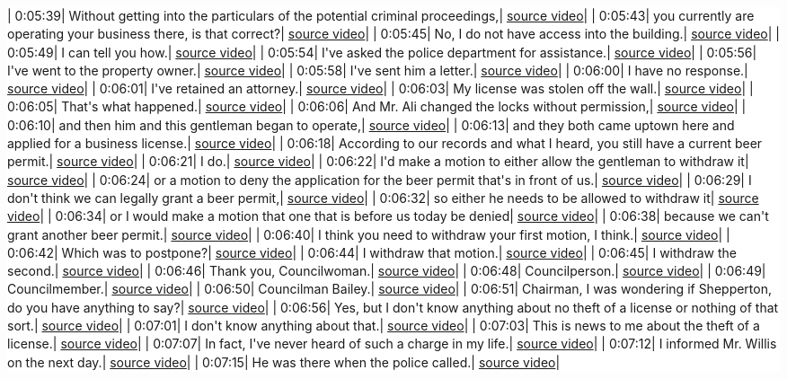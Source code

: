 | 0:05:39| Without getting into the particulars of the potential criminal proceedings,| [source video](https://archive.org/details/beerbrd080115?start=339)|
| 0:05:43| you currently are operating your business there, is that correct?| [source video](https://archive.org/details/beerbrd080115?start=343)|
| 0:05:45| No, I do not have access into the building.| [source video](https://archive.org/details/beerbrd080115?start=345)|
| 0:05:49| I can tell you how.| [source video](https://archive.org/details/beerbrd080115?start=349)|
| 0:05:54| I've asked the police department for assistance.| [source video](https://archive.org/details/beerbrd080115?start=354)|
| 0:05:56| I've went to the property owner.| [source video](https://archive.org/details/beerbrd080115?start=356)|
| 0:05:58| I've sent him a letter.| [source video](https://archive.org/details/beerbrd080115?start=358)|
| 0:06:00| I have no response.| [source video](https://archive.org/details/beerbrd080115?start=360)|
| 0:06:01| I've retained an attorney.| [source video](https://archive.org/details/beerbrd080115?start=361)|
| 0:06:03| My license was stolen off the wall.| [source video](https://archive.org/details/beerbrd080115?start=363)|
| 0:06:05| That's what happened.| [source video](https://archive.org/details/beerbrd080115?start=365)|
| 0:06:06| And Mr. Ali changed the locks without permission,| [source video](https://archive.org/details/beerbrd080115?start=366)|
| 0:06:10| and then him and this gentleman began to operate,| [source video](https://archive.org/details/beerbrd080115?start=370)|
| 0:06:13| and they both came uptown here and applied for a business license.| [source video](https://archive.org/details/beerbrd080115?start=373)|
| 0:06:18| According to our records and what I heard, you still have a current beer permit.| [source video](https://archive.org/details/beerbrd080115?start=378)|
| 0:06:21| I do.| [source video](https://archive.org/details/beerbrd080115?start=381)|
| 0:06:22| I'd make a motion to either allow the gentleman to withdraw it| [source video](https://archive.org/details/beerbrd080115?start=382)|
| 0:06:24| or a motion to deny the application for the beer permit that's in front of us.| [source video](https://archive.org/details/beerbrd080115?start=384)|
| 0:06:29| I don't think we can legally grant a beer permit,| [source video](https://archive.org/details/beerbrd080115?start=389)|
| 0:06:32| so either he needs to be allowed to withdraw it| [source video](https://archive.org/details/beerbrd080115?start=392)|
| 0:06:34| or I would make a motion that one that is before us today be denied| [source video](https://archive.org/details/beerbrd080115?start=394)|
| 0:06:38| because we can't grant another beer permit.| [source video](https://archive.org/details/beerbrd080115?start=398)|
| 0:06:40| I think you need to withdraw your first motion, I think.| [source video](https://archive.org/details/beerbrd080115?start=400)|
| 0:06:42| Which was to postpone?| [source video](https://archive.org/details/beerbrd080115?start=402)|
| 0:06:44| I withdraw that motion.| [source video](https://archive.org/details/beerbrd080115?start=404)|
| 0:06:45| I withdraw the second.| [source video](https://archive.org/details/beerbrd080115?start=405)|
| 0:06:46| Thank you, Councilwoman.| [source video](https://archive.org/details/beerbrd080115?start=406)|
| 0:06:48| Councilperson.| [source video](https://archive.org/details/beerbrd080115?start=408)|
| 0:06:49| Councilmember.| [source video](https://archive.org/details/beerbrd080115?start=409)|
| 0:06:50| Councilman Bailey.| [source video](https://archive.org/details/beerbrd080115?start=410)|
| 0:06:51| Chairman, I was wondering if Shepperton, do you have anything to say?| [source video](https://archive.org/details/beerbrd080115?start=411)|
| 0:06:56| Yes, but I don't know anything about no theft of a license or nothing of that sort.| [source video](https://archive.org/details/beerbrd080115?start=416)|
| 0:07:01| I don't know anything about that.| [source video](https://archive.org/details/beerbrd080115?start=421)|
| 0:07:03| This is news to me about the theft of a license.| [source video](https://archive.org/details/beerbrd080115?start=423)|
| 0:07:07| In fact, I've never heard of such a charge in my life.| [source video](https://archive.org/details/beerbrd080115?start=427)|
| 0:07:12| I informed Mr. Willis on the next day.| [source video](https://archive.org/details/beerbrd080115?start=432)|
| 0:07:15| He was there when the police called.| [source video](https://archive.org/details/beerbrd080115?start=435)|